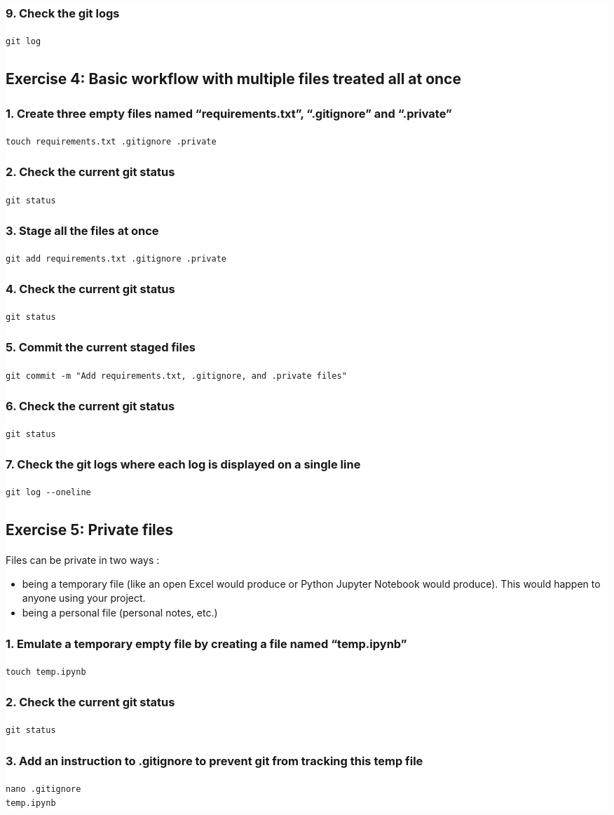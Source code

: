 ### 9. Check the git logs
    git log

## **Exercise 4: Basic workflow with multiple files treated all at once**

### 1. Create three empty files named “requirements.txt”, “.gitignore” and “.private”
    touch requirements.txt .gitignore .private

### 2. Check the current git status
    git status

### 3. Stage all the files at once
    git add requirements.txt .gitignore .private

### 4. Check the current git status
    git status

### 5. Commit the current staged files
    git commit -m "Add requirements.txt, .gitignore, and .private files"

### 6. Check the current git status
    git status

### 7. Check the git logs where each log is displayed on a single line
    git log --oneline



## **Exercise 5: Private files**

Files can be private in two ways :
- being a temporary file (like an open Excel would produce or Python Jupyter Notebook would produce). This would happen to anyone using your project.
- being a personal file (personal notes, etc.)

### 1. Emulate a temporary empty file by creating a file named “temp.ipynb”
    touch temp.ipynb

### 2. Check the current git status
    git status

### 3. Add an instruction to .gitignore to prevent git from tracking this temp file
    nano .gitignore
    temp.ipynb
